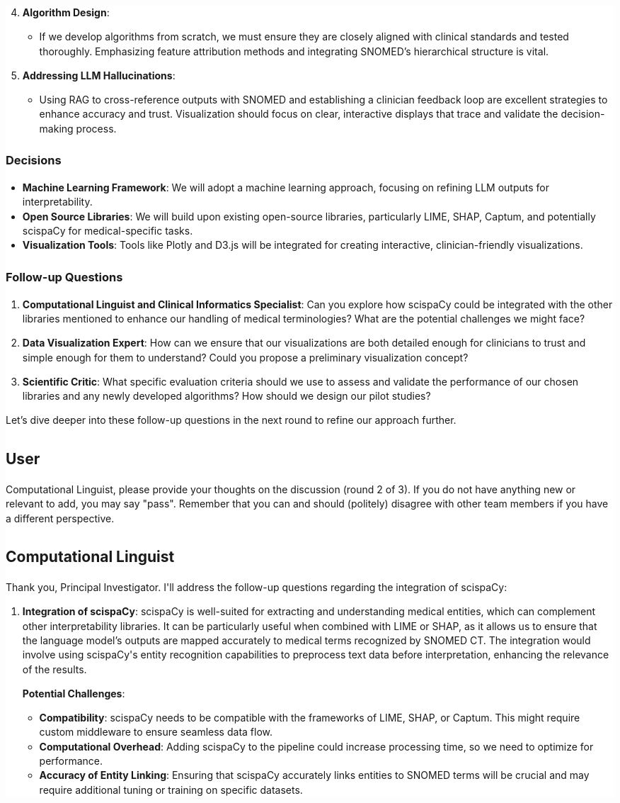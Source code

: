 4. **Algorithm Design**:
   - If we develop algorithms from scratch, we must ensure they are closely aligned with clinical standards and tested thoroughly. Emphasizing feature attribution methods and integrating SNOMED’s hierarchical structure is vital.

5. **Addressing LLM Hallucinations**:
   - Using RAG to cross-reference outputs with SNOMED and establishing a clinician feedback loop are excellent strategies to enhance accuracy and trust. Visualization should focus on clear, interactive displays that trace and validate the decision-making process.

### Decisions

- **Machine Learning Framework**: We will adopt a machine learning approach, focusing on refining LLM outputs for interpretability.
- **Open Source Libraries**: We will build upon existing open-source libraries, particularly LIME, SHAP, Captum, and potentially scispaCy for medical-specific tasks.
- **Visualization Tools**: Tools like Plotly and D3.js will be integrated for creating interactive, clinician-friendly visualizations.

### Follow-up Questions

1. **Computational Linguist and Clinical Informatics Specialist**: Can you explore how scispaCy could be integrated with the other libraries mentioned to enhance our handling of medical terminologies? What are the potential challenges we might face?

2. **Data Visualization Expert**: How can we ensure that our visualizations are both detailed enough for clinicians to trust and simple enough for them to understand? Could you propose a preliminary visualization concept?

3. **Scientific Critic**: What specific evaluation criteria should we use to assess and validate the performance of our chosen libraries and any newly developed algorithms? How should we design our pilot studies?

Let’s dive deeper into these follow-up questions in the next round to refine our approach further.

## User

Computational Linguist, please provide your thoughts on the discussion (round 2 of 3). If you do not have anything new or relevant to add, you may say "pass". Remember that you can and should (politely) disagree with other team members if you have a different perspective.

## Computational Linguist

Thank you, Principal Investigator. I'll address the follow-up questions regarding the integration of scispaCy:

1. **Integration of scispaCy**: scispaCy is well-suited for extracting and understanding medical entities, which can complement other interpretability libraries. It can be particularly useful when combined with LIME or SHAP, as it allows us to ensure that the language model’s outputs are mapped accurately to medical terms recognized by SNOMED CT. The integration would involve using scispaCy's entity recognition capabilities to preprocess text data before interpretation, enhancing the relevance of the results.

   **Potential Challenges**:
   - **Compatibility**: scispaCy needs to be compatible with the frameworks of LIME, SHAP, or Captum. This might require custom middleware to ensure seamless data flow.
   - **Computational Overhead**: Adding scispaCy to the pipeline could increase processing time, so we need to optimize for performance.
   - **Accuracy of Entity Linking**: Ensuring that scispaCy accurately links entities to SNOMED terms will be crucial and may require additional tuning or training on specific datasets.
